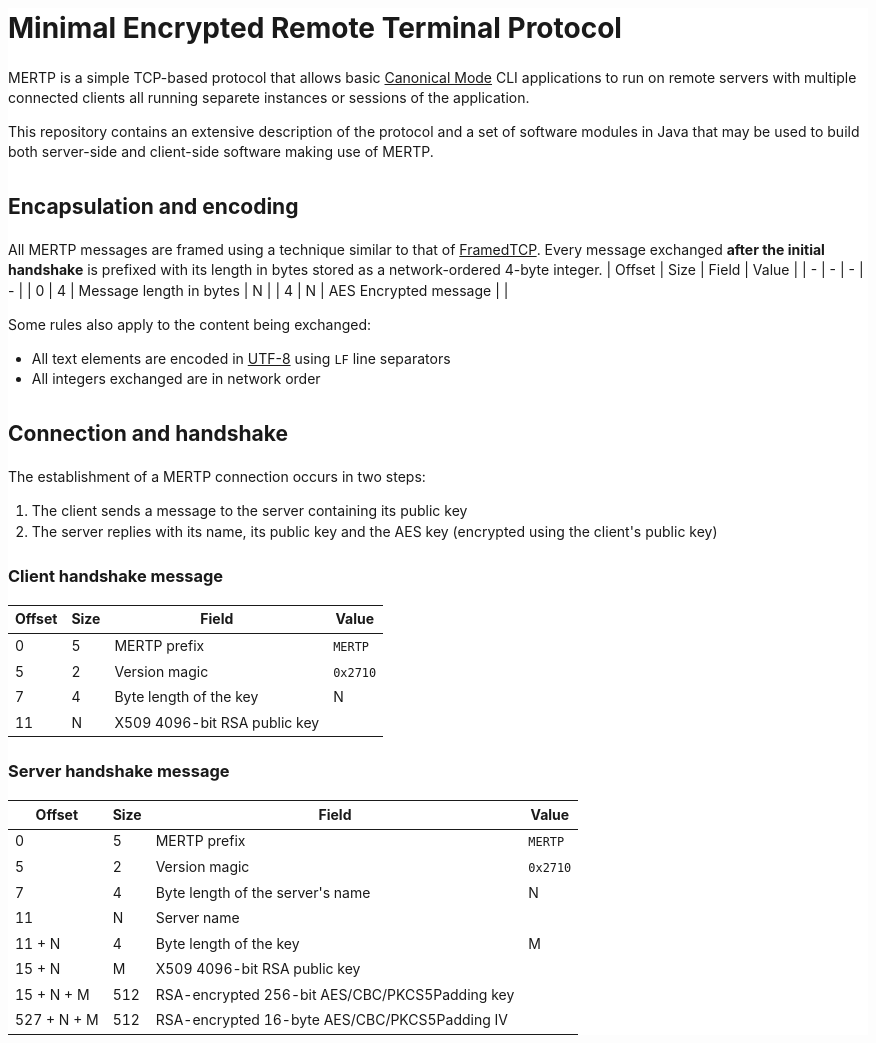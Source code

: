 # Minimal Encrypted Remote Terminal Protocol
MERTP is a simple TCP-based protocol that allows basic [Canonical Mode](https://www.gnu.org/software/libc/manual/html_node/Canonical-or-Not.html) CLI applications to run on remote servers with multiple connected clients all running  separete instances or sessions of the application.

This repository contains an extensive description of the protocol and a set of software modules in Java that may be used to build both server-side and client-side software making use of MERTP.

## Encapsulation and encoding
All MERTP messages are framed using a technique similar to that of [FramedTCP](https://github.com/Alessandro-Salerno/FramedTCP). Every message exchanged **after the initial handshake** is prefixed with its length in bytes stored as a network-ordered 4-byte integer.
| Offset | Size | Field | Value |
| - | - | - | - |
| 0 | 4 | Message length in bytes | N |
| 4 | N | AES Encrypted message | |

Some rules also apply to the content being exchanged:
- All text elements are encoded in [UTF-8](https://en.wikipedia.org/wiki/UTF-8) using `LF` line separators
- All integers exchanged are in network order

## Connection and handshake
The establishment of a MERTP connection occurs in two steps:
1. The client sends a message to the server containing its public key
2. The server replies with its name, its public key and the AES key (encrypted using the client's public key)

### Client handshake message
| Offset | Size | Field | Value |
| - | - | - | - |
| 0 | 5 | MERTP prefix | `MERTP` |
| 5 | 2 | Version magic | `0x2710` |
| 7 | 4 | Byte length of the key | N |
| 11 | N | X509 4096-bit RSA public key | |

### Server handshake message
| Offset | Size | Field | Value |
| - | - | - | - |
| 0 | 5 | MERTP prefix | `MERTP` |
| 5 | 2 | Version magic | `0x2710` |
| 7 | 4 | Byte length of the server's name | N |
| 11 | N | Server name | |
| 11 + N | 4 | Byte length of the key | M |
| 15 + N | M | X509 4096-bit RSA public key | |
| 15 + N + M | 512 | RSA-encrypted 256-bit AES/CBC/PKCS5Padding key | |
| 527 + N + M | 512 | RSA-encrypted 16-byte AES/CBC/PKCS5Padding IV | |